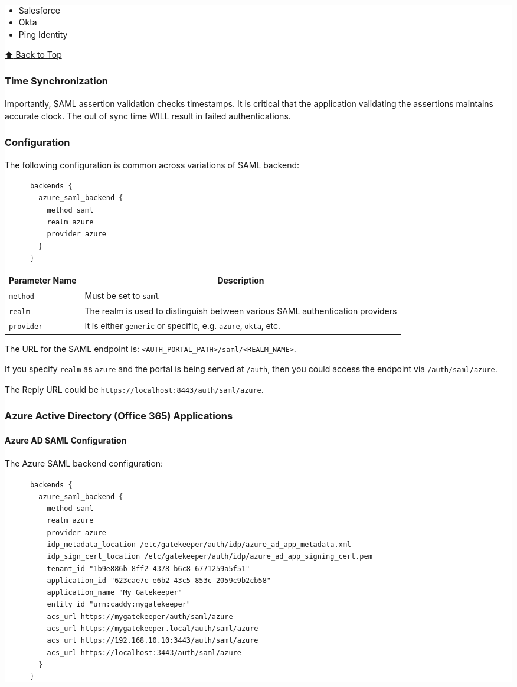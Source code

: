 * Salesforce
* Okta
* Ping Identity

[:arrow_up: Back to Top](#table-of-contents)

### Time Synchronization

Importantly, SAML assertion validation checks timestamps. It is
critical that the application validating the assertions maintains
accurate clock. The out of sync time WILL result in failed
authentications.

### Configuration

The following configuration is common across variations of SAML backend:

```
      backends {
        azure_saml_backend {
          method saml
          realm azure
          provider azure
        }
      }
```

| **Parameter Name** | **Description** |
| --- | --- |
| `method` | Must be set to `saml` |
| `realm` | The realm is used to distinguish between various SAML authentication providers |
| `provider` | It is either `generic` or specific, e.g. `azure`, `okta`, etc. |

The URL for the SAML endpoint is: `<AUTH_PORTAL_PATH>/saml/<REALM_NAME>`.

If you specify `realm` as `azure` and the portal is being served at
`/auth`, then you could access the endpoint via `/auth/saml/azure`.

The Reply URL could be `https://localhost:8443/auth/saml/azure`.

### Azure Active Directory (Office 365) Applications

#### Azure AD SAML Configuration

The Azure SAML backend configuration:

```
      backends {
        azure_saml_backend {
          method saml
          realm azure
          provider azure
          idp_metadata_location /etc/gatekeeper/auth/idp/azure_ad_app_metadata.xml
          idp_sign_cert_location /etc/gatekeeper/auth/idp/azure_ad_app_signing_cert.pem
          tenant_id "1b9e886b-8ff2-4378-b6c8-6771259a5f51"
          application_id "623cae7c-e6b2-43c5-853c-2059c9b2cb58"
          application_name "My Gatekeeper"
          entity_id "urn:caddy:mygatekeeper"
          acs_url https://mygatekeeper/auth/saml/azure
          acs_url https://mygatekeeper.local/auth/saml/azure
          acs_url https://192.168.10.10:3443/auth/saml/azure
          acs_url https://localhost:3443/auth/saml/azure
        }
      }
```
